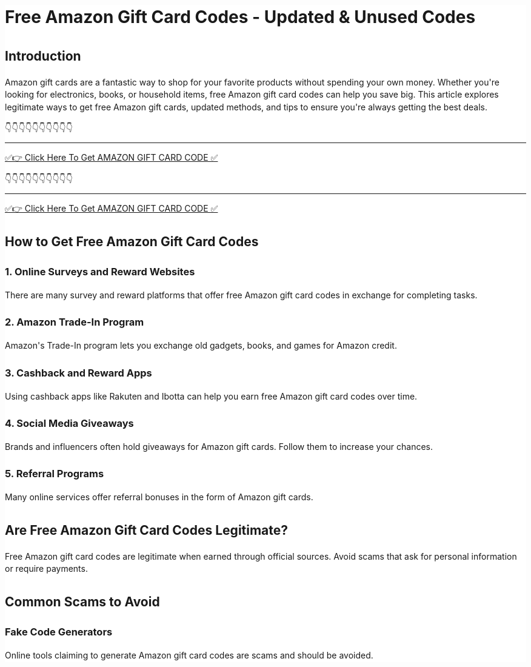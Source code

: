 # Free Amazon Gift Card Codes - Updated & Unused Codes

## Introduction
Amazon gift cards are a fantastic way to shop for your favorite products without spending your own money. Whether you're looking for electronics, books, or household items, free Amazon gift card codes can help you save big. This article explores legitimate ways to get free Amazon gift cards, updated methods, and tips to ensure you're always getting the best deals.

👇👇👇👇👇👇👇👇👇👇

---

[✅👉 Click Here To Get AMAZON GIFT CARD CODE ✅](https://therewardgate.com/free-amazon-code/)

👇👇👇👇👇👇👇👇👇👇

---

[✅👉 Click Here To Get AMAZON GIFT CARD CODE ✅](https://therewardgate.com/free-amazon-code/)


## How to Get Free Amazon Gift Card Codes
### 1. Online Surveys and Reward Websites
There are many survey and reward platforms that offer free Amazon gift card codes in exchange for completing tasks.

### 2. Amazon Trade-In Program
Amazon's Trade-In program lets you exchange old gadgets, books, and games for Amazon credit.

### 3. Cashback and Reward Apps
Using cashback apps like Rakuten and Ibotta can help you earn free Amazon gift card codes over time.

### 4. Social Media Giveaways
Brands and influencers often hold giveaways for Amazon gift cards. Follow them to increase your chances.

### 5. Referral Programs
Many online services offer referral bonuses in the form of Amazon gift cards.

## Are Free Amazon Gift Card Codes Legitimate?
Free Amazon gift card codes are legitimate when earned through official sources. Avoid scams that ask for personal information or require payments.

## Common Scams to Avoid
### Fake Code Generators
Online tools claiming to generate Amazon gift card codes are scams and should be avoided.
